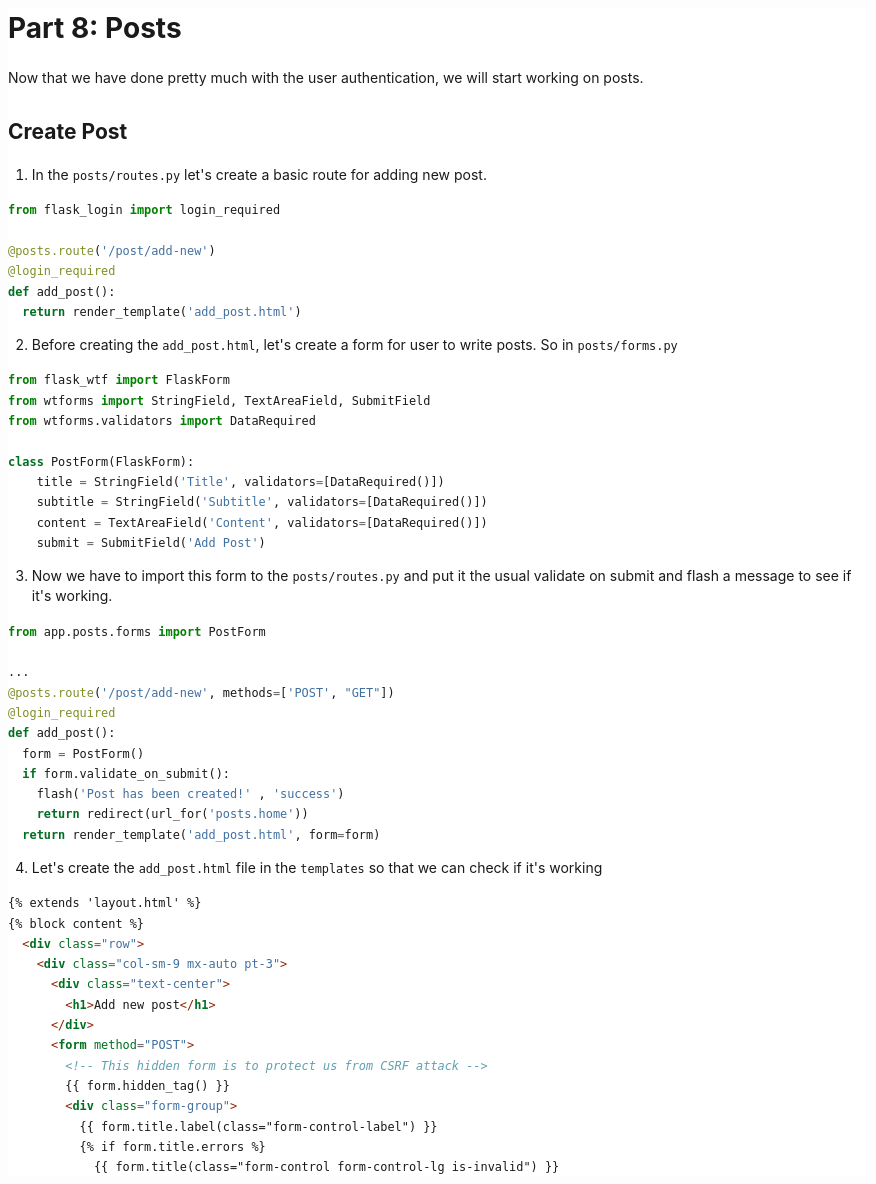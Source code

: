# Part 8: Posts

Now that we have done pretty much with the user authentication, we will start working on posts.

## Create Post

1. In the `posts/routes.py` let's create a basic route for adding new post.

```python
from flask_login import login_required

@posts.route('/post/add-new')
@login_required
def add_post():
  return render_template('add_post.html')

```

2. Before creating the `add_post.html`, let's create a form for user to write posts. So in `posts/forms.py`

```python
from flask_wtf import FlaskForm
from wtforms import StringField, TextAreaField, SubmitField
from wtforms.validators import DataRequired

class PostForm(FlaskForm):
    title = StringField('Title', validators=[DataRequired()])
    subtitle = StringField('Subtitle', validators=[DataRequired()])
    content = TextAreaField('Content', validators=[DataRequired()])
    submit = SubmitField('Add Post')
```

3. Now we have to import this form to the `posts/routes.py` and put it the usual validate on submit and flash a message to see if it's working.

```python
from app.posts.forms import PostForm

...
@posts.route('/post/add-new', methods=['POST', "GET"])
@login_required
def add_post():
  form = PostForm()
  if form.validate_on_submit():
    flash('Post has been created!' , 'success')
    return redirect(url_for('posts.home'))
  return render_template('add_post.html', form=form)
```

4. Let's create the `add_post.html` file in the `templates` so that we can check if it's working

```html
{% extends 'layout.html' %}
{% block content %}
  <div class="row">
    <div class="col-sm-9 mx-auto pt-3">
      <div class="text-center">
        <h1>Add new post</h1>
      </div>
      <form method="POST">
        <!-- This hidden form is to protect us from CSRF attack -->
        {{ form.hidden_tag() }}
        <div class="form-group">
          {{ form.title.label(class="form-control-label") }}
          {% if form.title.errors %}
            {{ form.title(class="form-control form-control-lg is-invalid") }}
```